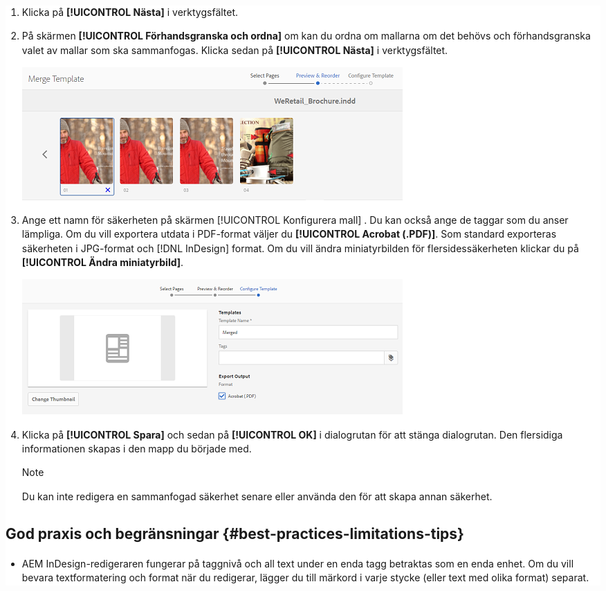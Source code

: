 1. Klicka på **[!UICONTROL Nästa]** i verktygsfältet.
1. På skärmen **[!UICONTROL Förhandsgranska och ordna]** om kan du ordna om mallarna om det behövs och förhandsgranska valet av mallar som ska sammanfogas. Klicka sedan på **[!UICONTROL Nästa]** i verktygsfältet.

   ![chlimage_1-126](assets/chlimage_1-331.png)

1. Ange ett namn för säkerheten på skärmen [!UICONTROL Konfigurera mall] . Du kan också ange de taggar som du anser lämpliga. Om du vill exportera utdata i PDF-format väljer du **[!UICONTROL Acrobat (.PDF)]**. Som standard exporteras säkerheten i JPG-format och [!DNL InDesign] format. Om du vill ändra miniatyrbilden för flersidessäkerheten klickar du på **[!UICONTROL Ändra miniatyrbild]**.

   ![chlimage_1-127](assets/chlimage_1-332.png)

1. Klicka på **[!UICONTROL Spara]** och sedan på **[!UICONTROL OK]** i dialogrutan för att stänga dialogrutan. Den flersidiga informationen skapas i den mapp du började med.

   >[!NOTE]
   >
   >Du kan inte redigera en sammanfogad säkerhet senare eller använda den för att skapa annan säkerhet.

## God praxis och begränsningar {#best-practices-limitations-tips}

* AEM InDesign-redigeraren fungerar på taggnivå och all text under en enda tagg betraktas som en enda enhet. Om du vill bevara textformatering och format när du redigerar, lägger du till märkord i varje stycke (eller text med olika format) separat.